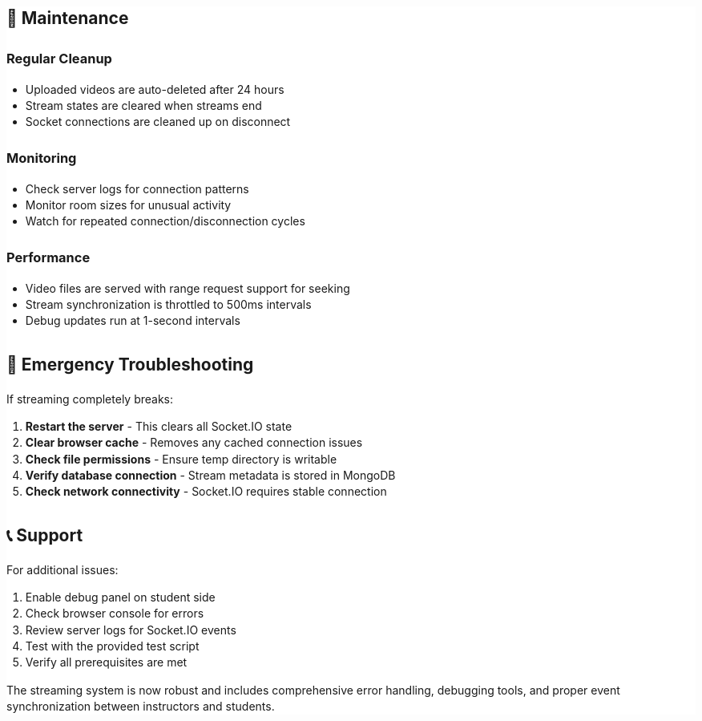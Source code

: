 ## 🔄 Maintenance

### Regular Cleanup
- Uploaded videos are auto-deleted after 24 hours
- Stream states are cleared when streams end
- Socket connections are cleaned up on disconnect

### Monitoring
- Check server logs for connection patterns
- Monitor room sizes for unusual activity
- Watch for repeated connection/disconnection cycles

### Performance
- Video files are served with range request support for seeking
- Stream synchronization is throttled to 500ms intervals
- Debug updates run at 1-second intervals

## 🚨 Emergency Troubleshooting

If streaming completely breaks:

1. **Restart the server** - This clears all Socket.IO state
2. **Clear browser cache** - Removes any cached connection issues
3. **Check file permissions** - Ensure temp directory is writable
4. **Verify database connection** - Stream metadata is stored in MongoDB
5. **Check network connectivity** - Socket.IO requires stable connection

## 📞 Support

For additional issues:
1. Enable debug panel on student side
2. Check browser console for errors
3. Review server logs for Socket.IO events
4. Test with the provided test script
5. Verify all prerequisites are met

The streaming system is now robust and includes comprehensive error handling, debugging tools, and proper event synchronization between instructors and students.